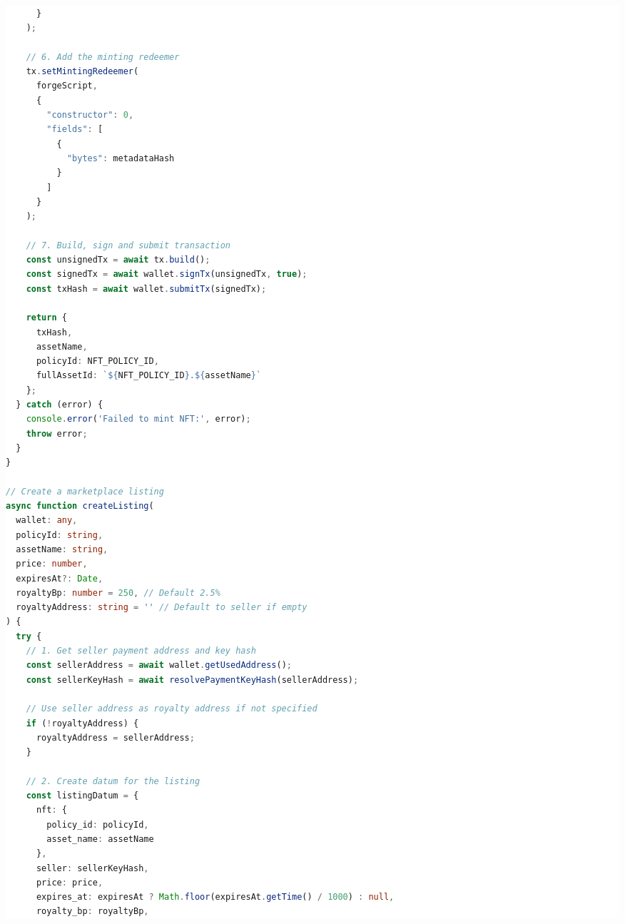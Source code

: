 ```typescript
      }
    );
    
    // 6. Add the minting redeemer
    tx.setMintingRedeemer(
      forgeScript,
      {
        "constructor": 0,
        "fields": [
          {
            "bytes": metadataHash
          }
        ]
      }
    );
    
    // 7. Build, sign and submit transaction
    const unsignedTx = await tx.build();
    const signedTx = await wallet.signTx(unsignedTx, true);
    const txHash = await wallet.submitTx(signedTx);
    
    return {
      txHash,
      assetName,
      policyId: NFT_POLICY_ID,
      fullAssetId: `${NFT_POLICY_ID}.${assetName}`
    };
  } catch (error) {
    console.error('Failed to mint NFT:', error);
    throw error;
  }
}

// Create a marketplace listing
async function createListing(
  wallet: any,
  policyId: string,
  assetName: string,
  price: number,
  expiresAt?: Date,
  royaltyBp: number = 250, // Default 2.5%
  royaltyAddress: string = '' // Default to seller if empty
) {
  try {
    // 1. Get seller payment address and key hash
    const sellerAddress = await wallet.getUsedAddress();
    const sellerKeyHash = await resolvePaymentKeyHash(sellerAddress);
    
    // Use seller address as royalty address if not specified
    if (!royaltyAddress) {
      royaltyAddress = sellerAddress;
    }
    
    // 2. Create datum for the listing
    const listingDatum = {
      nft: {
        policy_id: policyId,
        asset_name: assetName
      },
      seller: sellerKeyHash,
      price: price,
      expires_at: expiresAt ? Math.floor(expiresAt.getTime() / 1000) : null,
      royalty_bp: royaltyBp,
```